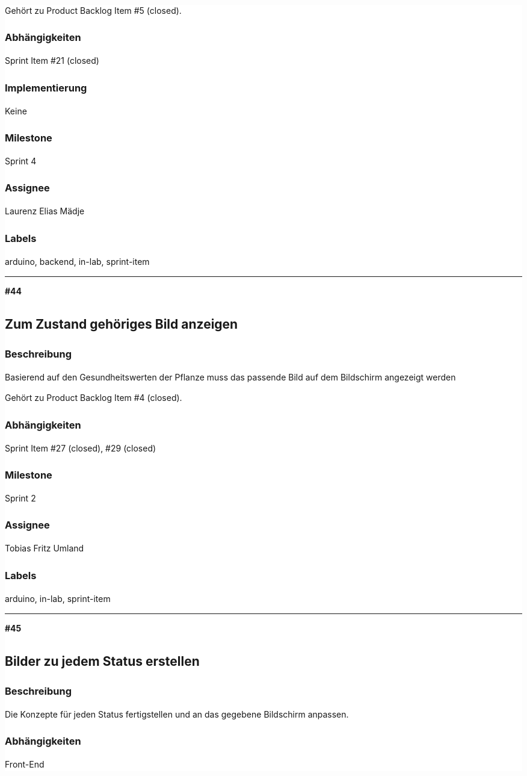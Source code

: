 Gehört zu Product Backlog Item #5 (closed).

### Abhängigkeiten
Sprint Item #21 (closed)

### Implementierung
Keine

### Milestone
Sprint 4

### Assignee
Laurenz Elias Mädje

### Labels
arduino, backend, in-lab, sprint-item

---
**#44**

## Zum Zustand gehöriges Bild anzeigen
### Beschreibung
Basierend auf den Gesundheitswerten der Pflanze muss das passende Bild auf dem Bildschirm angezeigt werden

Gehört zu Product Backlog Item #4 (closed).

### Abhängigkeiten
Sprint Item #27 (closed), #29 (closed)

### Milestone
Sprint 2

### Assignee
Tobias Fritz Umland

### Labels
arduino, in-lab, sprint-item

---
**#45**

## Bilder zu jedem Status erstellen
### Beschreibung
Die Konzepte für jeden Status fertigstellen und an das gegebene Bildschirm anpassen.

### Abhängigkeiten
Front-End
